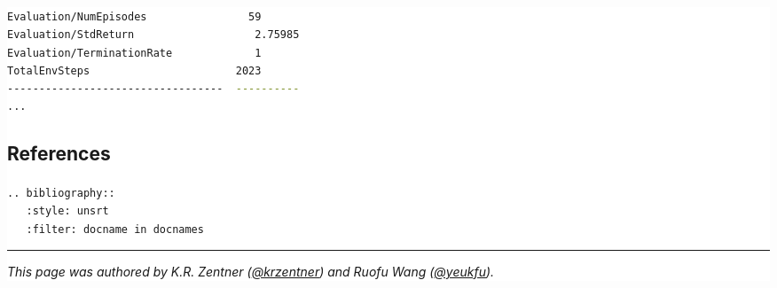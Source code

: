 ```sh
Evaluation/NumEpisodes                59
Evaluation/StdReturn                   2.75985
Evaluation/TerminationRate             1
TotalEnvSteps                       2023
----------------------------------  ----------
...
```

## References

```eval_rst
.. bibliography::
   :style: unsrt
   :filter: docname in docnames
```

----

*This page was authored by K.R. Zentner ([@krzentner](https://github.com/krzentner)) and Ruofu Wang ([@yeukfu](https://github.com/yeukfu)).*
